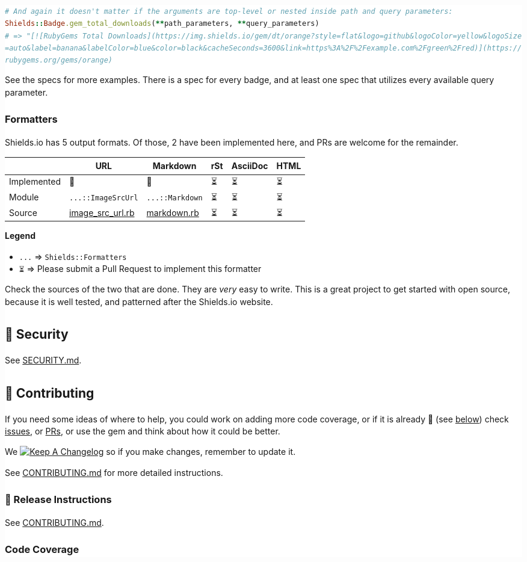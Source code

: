 ```ruby
# And again it doesn't matter if the arguments are top-level or nested inside path and query parameters:
Shields::Badge.gem_total_downloads(**path_parameters, **query_parameters)
# => "[![RubyGems Total Downloads](https://img.shields.io/gem/dt/orange?style=flat&logo=github&logoColor=yellow&logoSize=auto&label=banana&labelColor=blue&color=black&cacheSeconds=3600&link=https%3A%2F%2Fexample.com%2Fgreen%2Fred)](https://rubygems.org/gems/orange)
```

See the specs for more examples.  There is a spec for every badge, and at least one spec that utilizes every available query parameter.

### Formatters

Shields.io has 5 output formats.  Of those, 2 have been implemented here, and PRs are welcome for the remainder.

|             | URL                             | Markdown                  | rSt | AsciiDoc | HTML |
|-------------|---------------------------------|---------------------------|-----|----------|------|
| Implemented | 💚                              | 💚                        | ⏳️  | ⏳️       | ⏳️   |
| Module      | `...::ImageSrcUrl`              | `...::Markdown`           | ⏳️  | ⏳️       | ⏳️   |
| Source      | [image_src_url.rb][fmt-url-src] | [markdown.rb][fmt-md-src] | ⏳️  | ⏳️       | ⏳️   |

[fmt-url-src]: https://github.com/galtzo-floss/shields-badge/blob/main/lib/shields/formatter/image_src_url.rb
[fmt-md-src]: https://github.com/galtzo-floss/shields-badge/blob/main/lib/shields/formatter/markdown.rb

**Legend**

- `...` => `Shields::Formatters`
- `⏳️` => Please submit a Pull Request to implement this formatter

Check the sources of the two that are done.  They are _very_ easy to write.  This is a great project to get started with open source, because it is well tested, and patterned after the Shields.io website.

## 🔐 Security

See [SECURITY.md][🔐security].

## 🤝 Contributing

If you need some ideas of where to help, you could work on adding more code coverage,
or if it is already 💯 (see [below](#code-coverage)) check [issues][🤝gh-issues], or [PRs][🤝gh-pulls],
or use the gem and think about how it could be better.

We [![Keep A Changelog][📗keep-changelog-img]][📗keep-changelog] so if you make changes, remember to update it.

See [CONTRIBUTING.md][🤝contributing] for more detailed instructions.

### 🚀 Release Instructions

See [CONTRIBUTING.md][🤝contributing].

### Code Coverage


[sv-pub-api]: #-is-platform-support-part-of-the-public-api
[1.0.0-changelog]: https://gitlab.com/galtzo-floss/shields-badge/-/blob/main/CHANGELOG.md?ref_type=heads#100---2025-05-29
[1.0.0-readme]: https://gitlab.com/galtzo-floss/shields-badge/-/blob/v1.0.0/README.md
[tidelift-ref]: https://tidelift.com/subscription/pkg/rubygems-shields-badge?utm_source=rubygems-shields-badge&utm_medium=referral&utm_campaign=enterprise
[✇bundle-group-pattern]: https://gist.github.com/pboling/4564780
[⛳️gem-namespace]: https://github.com/galtzo-floss/shields-badge
[⛳️namespace-img]: https://img.shields.io/badge/namespace-Shields::Badge-brightgreen.svg?style=flat&logo=ruby&logoColor=white
[⛳️gem-name]: https://rubygems.org/gems/shields-badge
[⛳️name-img]: https://img.shields.io/badge/name-shields-badge-brightgreen.svg?style=flat&logo=rubygems&logoColor=red
[🚂bdfl-blog]: http://www.railsbling.com/tags/shields-badge
[🚂bdfl-blog-img]: https://img.shields.io/badge/blog-railsbling-0093D0.svg?style=for-the-badge&logo=rubyonrails&logoColor=orange
[🚂bdfl-contact]: http://www.railsbling.com/contact
[🚂bdfl-contact-img]: https://img.shields.io/badge/Contact-BDFL-0093D0.svg?style=flat&logo=rubyonrails&logoColor=red
[💖🖇linkedin]: http://www.linkedin.com/in/peterboling
[💖🖇linkedin-img]: https://img.shields.io/badge/PeterBoling-LinkedIn-0B66C2?style=flat&logo=newjapanprowrestling
[💖✌️wellfound]: https://angel.co/u/peter-boling
[💖✌️wellfound-img]: https://img.shields.io/badge/peter--boling-orange?style=flat&logo=wellfound
[💖💲crunchbase]: https://www.crunchbase.com/person/peter-boling
[💖💲crunchbase-img]: https://img.shields.io/badge/peter--boling-purple?style=flat&logo=crunchbase
[💖🐘ruby-mast]: https://ruby.social/@galtzo
[💖🐘ruby-mast-img]: https://img.shields.io/mastodon/follow/109447111526622197?domain=https%3A%2F%2Fruby.social&style=flat&logo=mastodon&label=Ruby%20%40galtzo
[💖🦋bluesky]: https://bsky.app/profile/galtzo.com
[💖🦋bluesky-img]: https://img.shields.io/badge/@galtzo.com-0285FF?style=flat&logo=bluesky&logoColor=white
[💖🌳linktree]: https://linktr.ee/galtzo
[💖🌳linktree-img]: https://img.shields.io/badge/galtzo-purple?style=flat&logo=linktree
[💖💁🏼‍♂️devto]: https://dev.to/galtzo
[💖💁🏼‍♂️devto-img]: https://img.shields.io/badge/dev.to-0A0A0A?style=flat&logo=devdotto&logoColor=white
[💖💁🏼‍♂️aboutme]: https://about.me/peter.boling
[💖💁🏼‍♂️aboutme-img]: https://img.shields.io/badge/about.me-0A0A0A?style=flat&logo=aboutme&logoColor=white
[💖🧊berg]: https://codeberg.org/pboling
[💖🐙hub]: https://github.org/pboling
[💖🛖hut]: https://sr.ht/~galtzo/
[💖🧪lab]: https://gitlab.com/pboling
[👨🏼‍🏫expsup-upwork]: https://www.upwork.com/freelancers/~014942e9b056abdf86?mp_source=share
[👨🏼‍🏫expsup-upwork-img]: https://img.shields.io/badge/UpWork-13544E?style=for-the-badge&logo=Upwork&logoColor=white
[👨🏼‍🏫expsup-codementor]: https://www.codementor.io/peterboling?utm_source=github&utm_medium=button&utm_term=peterboling&utm_campaign=github
[👨🏼‍🏫expsup-codementor-img]: https://img.shields.io/badge/CodeMentor-Get_Help-1abc9c?style=for-the-badge&logo=CodeMentor&logoColor=white
[🏙️entsup-tidelift]: https://tidelift.com/subscription
[🏙️entsup-tidelift-img]: https://img.shields.io/badge/Tidelift_and_Sonar-Enterprise_Support-FD3456?style=for-the-badge&logo=sonar&logoColor=white
[🏙️entsup-tidelift-sonar]: https://blog.tidelift.com/tidelift-joins-sonar
[💁🏼‍♂️peterboling]: http://www.peterboling.com
[🚂railsbling]: http://www.railsbling.com
[📜src-gl-img]: https://img.shields.io/badge/GitLab-FBA326?style=for-the-badge&logo=Gitlab&logoColor=orange
[📜src-gl]: https://gitlab.com/galtzo-floss/shields-badge/
[📜src-cb-img]: https://img.shields.io/badge/CodeBerg-4893CC?style=for-the-badge&logo=CodeBerg&logoColor=blue
[📜src-cb]: https://codeberg.org/galtzo-floss/shields-badge
[📜src-gh-img]: https://img.shields.io/badge/GitHub-238636?style=for-the-badge&logo=Github&logoColor=green
[📜src-gh]: https://github.com/galtzo-floss/shields-badge
[📜docs-cr-rd-img]: https://img.shields.io/badge/RubyDoc-Current_Release-943CD2?style=for-the-badge&logo=readthedocs&logoColor=white
[📜docs-head-rd-img]: https://img.shields.io/badge/YARD_on_Galtzo.com-HEAD-943CD2?style=for-the-badge&logo=readthedocs&logoColor=white
[📜wiki]: https://gitlab.com/galtzo-floss/shields-badge/-/wikis/home
[📜wiki-img]: https://img.shields.io/badge/wiki-examples-943CD2.svg?style=for-the-badge&logo=Wiki&logoColor=white
[👽dl-rank]: https://rubygems.org/gems/shields-badge
[👽dl-ranki]: https://img.shields.io/gem/rd/shields-badge.svg
[👽oss-help]: https://www.codetriage.com/galtzo-floss/shields-badge
[👽oss-helpi]: https://www.codetriage.com/galtzo-floss/shields-badge/badges/users.svg
[👽version]: https://rubygems.org/gems/shields-badge
[👽versioni]: https://img.shields.io/gem/v/shields-badge.svg
[🔑qlty-mnt]: https://qlty.sh/gh/galtzo-floss/projects/shields-badge
[🔑qlty-mnti♻️]: https://qlty.sh/badges/35dfa7f0-ac27-4223-b35a-2b5561e495b5/maintainability.svg
[🔑qlty-cov]: https://qlty.sh/gh/galtzo-floss/projects/shields-badge
[🔑qlty-covi♻️]: https://qlty.sh/badges/35dfa7f0-ac27-4223-b35a-2b5561e495b5/test_coverage.svg
[🔑codecov]: https://codecov.io/gh/galtzo-floss/shields-badge
[🔑codecovi♻️]: https://codecov.io/gh/galtzo-floss/shields-badge/graph/badge.svg?token=bNqSzNiuo2
[🔑coveralls]: https://coveralls.io/github/galtzo-floss/shields-badge?branch=main
[🔑coveralls-img]: https://coveralls.io/repos/github/galtzo-floss/shields-badge/badge.svg?branch=main
[🔑depfu]: https://depfu.com/github/galtzo-floss/shields-badge?project_id=63700
[🔑depfui♻️]: https://badges.depfu.com/badges/e77d4201589e563af3c7bef975e5cd0b/count.svg
[🖐codeQL]: https://github.com/galtzo-floss/shields-badge/security/code-scanning
[🖐codeQL-img]: https://github.com/galtzo-floss/shields-badge/actions/workflows/codeql-analysis.yml/badge.svg
[🚎2-cov-wf]: https://github.com/galtzo-floss/shields-badge/actions/workflows/coverage.yml
[🚎2-cov-wfi]: https://github.com/galtzo-floss/shields-badge/actions/workflows/coverage.yml/badge.svg
[🚎3-hd-wf]: https://github.com/galtzo-floss/shields-badge/actions/workflows/heads.yml
[🚎3-hd-wfi]: https://github.com/galtzo-floss/shields-badge/actions/workflows/heads.yml/badge.svg
[🚎4-lg-wf]: https://github.com/galtzo-floss/shields-badge/actions/workflows/legacy.yml
[🚎4-lg-wfi]: https://github.com/galtzo-floss/shields-badge/actions/workflows/legacy.yml/badge.svg
[🚎5-st-wf]: https://github.com/galtzo-floss/shields-badge/actions/workflows/style.yml
[🚎5-st-wfi]: https://github.com/galtzo-floss/shields-badge/actions/workflows/style.yml/badge.svg
[🚎6-s-wf]: https://github.com/galtzo-floss/shields-badge/actions/workflows/supported.yml
[🚎6-s-wfi]: https://github.com/galtzo-floss/shields-badge/actions/workflows/supported.yml/badge.svg
[🚎9-t-wf]: https://github.com/galtzo-floss/shields-badge/actions/workflows/truffle.yml
[🚎9-t-wfi]: https://github.com/galtzo-floss/shields-badge/actions/workflows/truffle.yml/badge.svg
[🚎10-j-wf]: https://github.com/galtzo-floss/shields-badge/actions/workflows/jruby.yml
[🚎10-j-wfi]: https://github.com/galtzo-floss/shields-badge/actions/workflows/jruby.yml/badge.svg
[🚎11-c-wf]: https://github.com/galtzo-floss/shields-badge/actions/workflows/current.yml
[🚎11-c-wfi]: https://github.com/galtzo-floss/shields-badge/actions/workflows/current.yml/badge.svg
[🚎12-crh-wf]: https://github.com/galtzo-floss/shields-badge/actions/workflows/current-runtime-heads.yml
[🚎12-crh-wfi]: https://github.com/galtzo-floss/shields-badge/actions/workflows/current-runtime-heads.yml/badge.svg
[⛳liberapay-img]: https://img.shields.io/liberapay/goal/pboling.svg?logo=liberapay
[⛳liberapay]: https://liberapay.com/pboling/donate
[🖇sponsor-img]: https://img.shields.io/badge/Sponsor_Me!-pboling.svg?style=social&logo=github
[🖇sponsor]: https://github.com/sponsors/pboling
[🖇polar-img]: https://img.shields.io/badge/polar-donate-yellow.svg
[🖇polar]: https://polar.sh/pboling
[🖇kofi-img]: https://img.shields.io/badge/a_more_different_coffee-✓-yellow.svg
[🖇kofi]: https://ko-fi.com/O5O86SNP4
[🖇patreon-img]: https://img.shields.io/badge/patreon-donate-yellow.svg
[🖇patreon]: https://patreon.com/galtzo
[🖇buyme-img]: https://img.buymeacoffee.com/button-api/?text=Buy%20me%20a%20latte&emoji=&slug=pboling&button_colour=FFDD00&font_colour=000000&font_family=Cookie&outline_colour=000000&coffee_colour=ffffff
[🖇buyme]: https://www.buymeacoffee.com/pboling
[🖇buyme-small-img]: https://img.shields.io/badge/buy_me_a_coffee-✓-yellow.svg?style=flat
[💎ruby-2.3i]: https://img.shields.io/badge/Ruby-2.3-DF00CA?style=for-the-badge&logo=ruby&logoColor=white
[💎ruby-2.4i]: https://img.shields.io/badge/Ruby-2.4-DF00CA?style=for-the-badge&logo=ruby&logoColor=white
[💎ruby-2.5i]: https://img.shields.io/badge/Ruby-2.5-DF00CA?style=for-the-badge&logo=ruby&logoColor=white
[💎ruby-2.6i]: https://img.shields.io/badge/Ruby-2.6-DF00CA?style=for-the-badge&logo=ruby&logoColor=white
[💎ruby-2.7i]: https://img.shields.io/badge/Ruby-2.7-DF00CA?style=for-the-badge&logo=ruby&logoColor=white
[💎ruby-3.0i]: https://img.shields.io/badge/Ruby-3.0-CC342D?style=for-the-badge&logo=ruby&logoColor=white
[💎ruby-3.1i]: https://img.shields.io/badge/Ruby-3.1-CC342D?style=for-the-badge&logo=ruby&logoColor=white
[💎ruby-3.2i]: https://img.shields.io/badge/Ruby-3.2-CC342D?style=for-the-badge&logo=ruby&logoColor=white
[💎ruby-3.3i]: https://img.shields.io/badge/Ruby-3.3-CC342D?style=for-the-badge&logo=ruby&logoColor=white
[💎ruby-c-i]: https://img.shields.io/badge/Ruby-current-CC342D?style=for-the-badge&logo=ruby&logoColor=green
[💎ruby-headi]: https://img.shields.io/badge/Ruby-HEAD-CC342D?style=for-the-badge&logo=ruby&logoColor=blue
[💎truby-22.3i]: https://img.shields.io/badge/Truffle_Ruby-22.3-34BCB1?style=for-the-badge&logo=ruby&logoColor=pink
[💎truby-23.0i]: https://img.shields.io/badge/Truffle_Ruby-23.0-34BCB1?style=for-the-badge&logo=ruby&logoColor=pink
[💎truby-23.1i]: https://img.shields.io/badge/Truffle_Ruby-23.1-34BCB1?style=for-the-badge&logo=ruby&logoColor=pink
[💎truby-c-i]: https://img.shields.io/badge/Truffle_Ruby-current-34BCB1?style=for-the-badge&logo=ruby&logoColor=green
[💎truby-headi]: https://img.shields.io/badge/Truffle_Ruby-HEAD-34BCB1?style=for-the-badge&logo=ruby&logoColor=blue
[💎jruby-9.1i]: https://img.shields.io/badge/JRuby-9.1-FBE742?style=for-the-badge&logo=ruby&logoColor=red
[💎jruby-9.2i]: https://img.shields.io/badge/JRuby-9.2-FBE742?style=for-the-badge&logo=ruby&logoColor=red
[💎jruby-9.3i]: https://img.shields.io/badge/JRuby-9.3-FBE742?style=for-the-badge&logo=ruby&logoColor=red
[💎jruby-9.4i]: https://img.shields.io/badge/JRuby-9.4-FBE742?style=for-the-badge&logo=ruby&logoColor=red
[💎jruby-c-i]: https://img.shields.io/badge/JRuby-current-FBE742?style=for-the-badge&logo=ruby&logoColor=green
[💎jruby-headi]: https://img.shields.io/badge/JRuby-HEAD-FBE742?style=for-the-badge&logo=ruby&logoColor=blue
[🤝gh-issues]: https://github.com/galtzo-floss/shields-badge/issues
[🤝gh-pulls]: https://github.com/galtzo-floss/shields-badge/pulls
[🤝gl-issues]: https://gitlab.com/galtzo-floss/shields-badge/-/issues
[🤝gl-pulls]: https://gitlab.com/galtzo-floss/shields-badge/-/merge_requests
[🤝cb-issues]: https://codeberg.org/galtzo-floss/shields-badge/issues
[🤝cb-pulls]: https://codeberg.org/galtzo-floss/shields-badge/pulls
[🤝cb-donate]: https://donate.codeberg.org/
[🤝contributing]: CONTRIBUTING.md
[🔑codecov-g♻️]: https://codecov.io/gh/galtzo-floss/shields-badge/graphs/tree.svg?token=bNqSzNiuo2
[🖐contrib-rocks]: https://contrib.rocks
[🖐contributors]: https://github.com/galtzo-floss/shields-badge/graphs/contributors
[🖐contributors-img]: https://contrib.rocks/image?repo=galtzo-floss/shields-badge
[🚎contributors-gl]: https://gitlab.com/galtzo-floss/shields-badge/-/graphs/main
[🪇conduct]: CODE_OF_CONDUCT.md
[🪇conduct-img]: https://img.shields.io/badge/Contributor_Covenant-2.1-259D6C.svg
[📌pvc]: http://guides.rubygems.org/patterns/#pessimistic-version-constraint
[📌semver]: https://semver.org/spec/v2.0.0.html
[📌semver-img]: https://img.shields.io/badge/semver-2.0.0-259D6C.svg?style=flat
[📌semver-breaking]: https://github.com/semver/semver/issues/716#issuecomment-869336139
[📌major-versions-not-sacred]: https://tom.preston-werner.com/2022/05/23/major-version-numbers-are-not-sacred.html
[📌changelog]: CHANGELOG.md
[📗keep-changelog]: https://keepachangelog.com/en/1.0.0/
[📗keep-changelog-img]: https://img.shields.io/badge/keep--a--changelog-1.0.0-34495e.svg?style=flat
[🧮kloc]: https://www.youtube.com/watch?v=dQw4w9WgXcQ
[🧮kloc-img]: https://img.shields.io/badge/KLOC-0.362-FFDD67.svg?style=for-the-badge&logo=YouTube&logoColor=blue
[🔐security]: SECURITY.md
[🔐security-img]: https://img.shields.io/badge/security-policy-259D6C.svg?style=flat
[📄copyright-notice-explainer]: https://opensource.stackexchange.com/questions/5778/why-do-licenses-such-as-the-mit-license-specify-a-single-year
[📄license]: LICENSE.txt
[📄license-ref]: https://opensource.org/licenses/MIT
[📄license-img]: https://img.shields.io/badge/License-MIT-259D6C.svg
[📄ilo-declaration]: https://www.ilo.org/declaration/lang--en/index.htm
[📄ilo-declaration-img]: https://img.shields.io/badge/ILO_Fundamental_Principles-✓-259D6C.svg?style=flat
[🚎yard-current]: http://rubydoc.info/gems/shields-badge
[🚎yard-head]: https://shields-badge.galtzo.com
[💎stone_checksums]: https://github.com/pboling/stone_checksums
[💎SHA_checksums]: https://gitlab.com/galtzo-floss/shields-badge/-/tree/main/checksums
[💎rlts]: https://github.com/rubocop-lts/rubocop-lts
[💎rlts-img]: https://img.shields.io/badge/code_style_%26_linting-rubocop--lts-34495e.svg?plastic&logo=ruby&logoColor=white
[💎d-in-dvcs]: https://railsbling.com/posts/dvcs/put_the_d_in_dvcs/
[✉️discord-invite]: https://discord.gg/3qme4XHNKN
[✉️discord-invite-img]: https://img.shields.io/discord/1373797679469170758?style=for-the-badge
